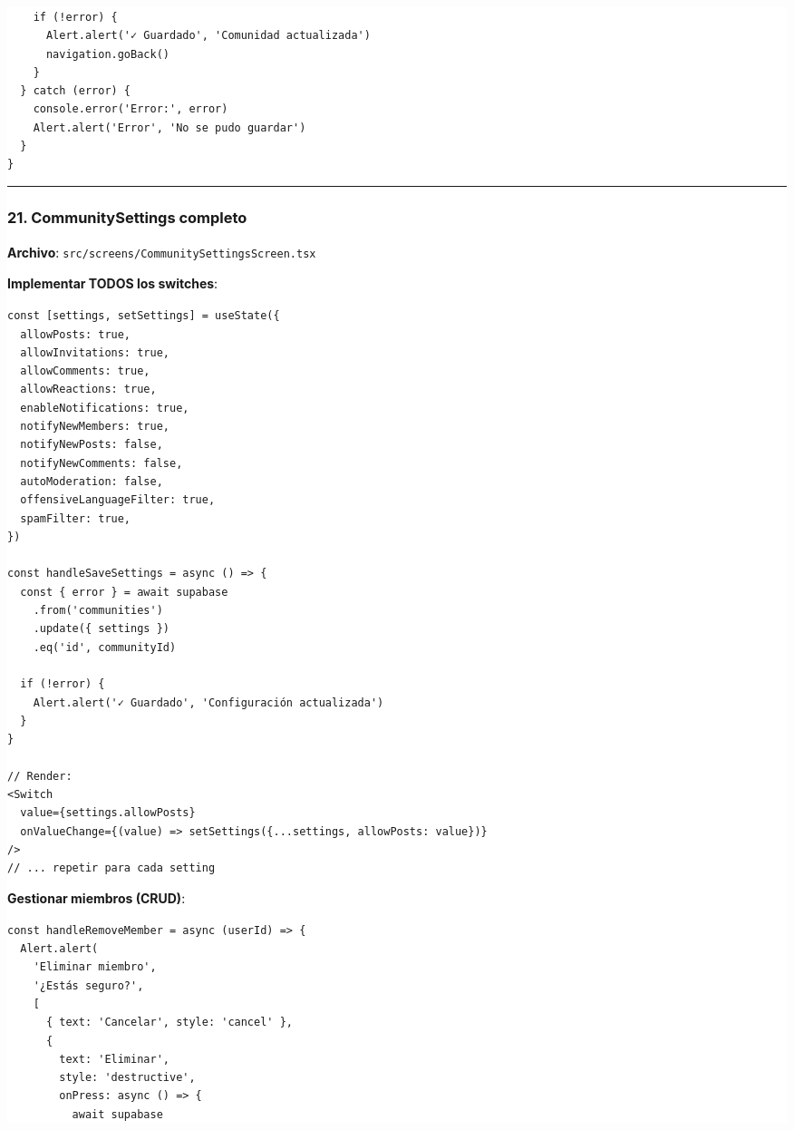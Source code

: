 ```tsx
    if (!error) {
      Alert.alert('✓ Guardado', 'Comunidad actualizada')
      navigation.goBack()
    }
  } catch (error) {
    console.error('Error:', error)
    Alert.alert('Error', 'No se pudo guardar')
  }
}
```

---

### 21. CommunitySettings completo
**Archivo**: `src/screens/CommunitySettingsScreen.tsx`

**Implementar TODOS los switches**:
```tsx
const [settings, setSettings] = useState({
  allowPosts: true,
  allowInvitations: true,
  allowComments: true,
  allowReactions: true,
  enableNotifications: true,
  notifyNewMembers: true,
  notifyNewPosts: false,
  notifyNewComments: false,
  autoModeration: false,
  offensiveLanguageFilter: true,
  spamFilter: true,
})

const handleSaveSettings = async () => {
  const { error } = await supabase
    .from('communities')
    .update({ settings })
    .eq('id', communityId)
  
  if (!error) {
    Alert.alert('✓ Guardado', 'Configuración actualizada')
  }
}

// Render:
<Switch
  value={settings.allowPosts}
  onValueChange={(value) => setSettings({...settings, allowPosts: value})}
/>
// ... repetir para cada setting
```

**Gestionar miembros (CRUD)**:
```tsx
const handleRemoveMember = async (userId) => {
  Alert.alert(
    'Eliminar miembro',
    '¿Estás seguro?',
    [
      { text: 'Cancelar', style: 'cancel' },
      {
        text: 'Eliminar',
        style: 'destructive',
        onPress: async () => {
          await supabase
```